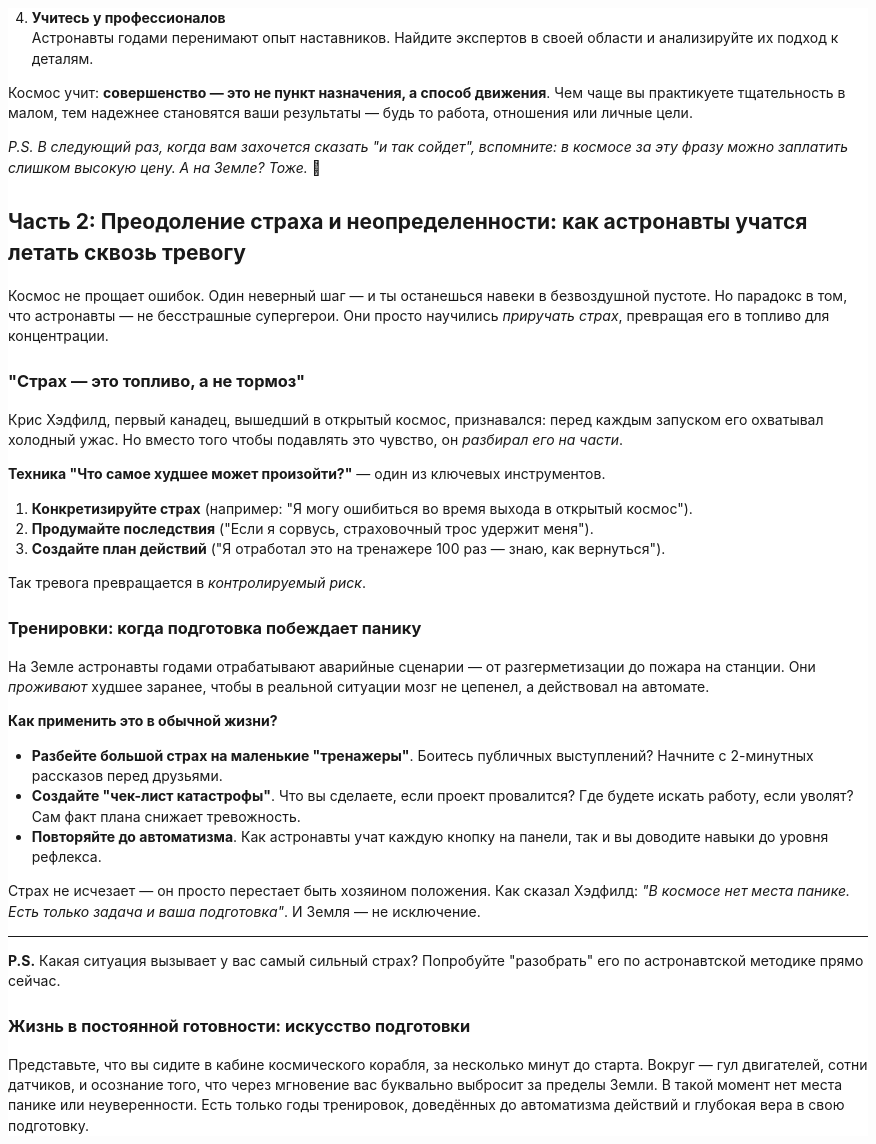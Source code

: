 4. **Учитесь у профессионалов**  
   Астронавты годами перенимают опыт наставников. Найдите экспертов в своей области и анализируйте их подход к деталям.  

Космос учит: **совершенство — это не пункт назначения, а способ движения**. Чем чаще вы практикуете тщательность в малом, тем надежнее становятся ваши результаты — будь то работа, отношения или личные цели.  

*P.S. В следующий раз, когда вам захочется сказать "и так сойдет", вспомните: в космосе за эту фразу можно заплатить слишком высокую цену. А на Земле? Тоже.* 🚀


## **Часть 2: Преодоление страха и неопределенности: как астронавты учатся летать сквозь тревогу**  

Космос не прощает ошибок. Один неверный шаг — и ты останешься навеки в безвоздушной пустоте. Но парадокс в том, что астронавты — не бесстрашные супергерои. Они просто научились *приручать страх*, превращая его в топливо для концентрации.  

### **"Страх — это топливо, а не тормоз"**  
Крис Хэдфилд, первый канадец, вышедший в открытый космос, признавался: перед каждым запуском его охватывал холодный ужас. Но вместо того чтобы подавлять это чувство, он *разбирал его на части*.  

**Техника "Что самое худшее может произойти?"** — один из ключевых инструментов.  
1. **Конкретизируйте страх** (например: "Я могу ошибиться во время выхода в открытый космос").  
2. **Продумайте последствия** ("Если я сорвусь, страховочный трос удержит меня").  
3. **Создайте план действий** ("Я отработал это на тренажере 100 раз — знаю, как вернуться").  

Так тревога превращается в *контролируемый риск*.  

### **Тренировки: когда подготовка побеждает панику**  
На Земле астронавты годами отрабатывают аварийные сценарии — от разгерметизации до пожара на станции. Они *проживают* худшее заранее, чтобы в реальной ситуации мозг не цепенел, а действовал на автомате.  

**Как применить это в обычной жизни?**  
- **Разбейте большой страх на маленькие "тренажеры"**. Боитесь публичных выступлений? Начните с 2-минутных рассказов перед друзьями.  
- **Создайте "чек-лист катастрофы"**. Что вы сделаете, если проект провалится? Где будете искать работу, если уволят? Сам факт плана снижает тревожность.  
- **Повторяйте до автоматизма**. Как астронавты учат каждую кнопку на панели, так и вы доводите навыки до уровня рефлекса.  

Страх не исчезает — он просто перестает быть хозяином положения. Как сказал Хэдфилд: *"В космосе нет места панике. Есть только задача и ваша подготовка"*. И Земля — не исключение.  
  

---  
**P.S.** Какая ситуация вызывает у вас самый сильный страх? Попробуйте "разобрать" его по астронавтской методике прямо сейчас.


### **Жизнь в постоянной готовности: искусство подготовки**  

Представьте, что вы сидите в кабине космического корабля, за несколько минут до старта. Вокруг — гул двигателей, сотни датчиков, и осознание того, что через мгновение вас буквально выбросит за пределы Земли. В такой момент нет места панике или неуверенности. Есть только годы тренировок, доведённых до автоматизма действий и глубокая вера в свою подготовку.  
